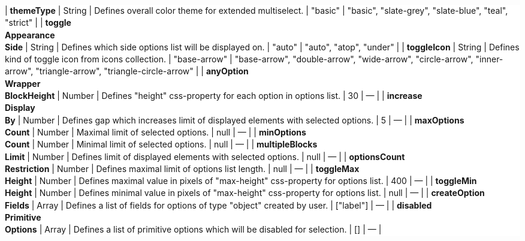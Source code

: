 | **themeType**                             | String                     | Defines overall color theme for extended multiselect.                                                                                                                                                                        | "basic"                                  | "basic", "slate-grey", "slate-blue", "teal",<br/> "strict"                                                           |
| **toggle<br/>Appearance<br/>Side**        | String                     | Defines which side options list will be displayed on.                                                                                                                                                                        | "auto"                                   | "auto", "atop", "under"                                                                                              |
| **toggleIcon**                            | String                     | Defines kind of toggle icon from icons collection.                                                                                                                                                                           | "base-arrow"                             | "base-arrow", "double-arrow", "wide-arrow", "circle-arrow", "inner-arrow", "triangle-arrow", "triangle-circle-arrow" |
| **anyOption<br/>Wrapper<br/>BlockHeight** | Number                     | Defines "height" css-property for each option in options list.                                                                                                                                                               | 30                                       | &mdash;                                                                                                              |
| **increase<br/>Display<br/>By**           | Number                     | Defines gap which increases limit of displayed elements with selected options.                                                                                                                                               | 5                                        | &mdash;                                                                                                              |
| **maxOptions<br/>Count**                  | Number                     | Maximal limit of selected options.                                                                                                                                                                                           | null                                     | &mdash;                                                                                                              |
| **minOptions<br/>Count**                  | Number                     | Minimal limit of selected options.                                                                                                                                                                                           | null                                     | &mdash;                                                                                                              |
| **multipleBlocks<br/>Limit**              | Number                     | Defines limit of displayed elements with selected options.                                                                                                                                                                   | null                                     | &mdash;                                                                                                              |
| **optionsCount<br/>Restriction**          | Number                     | Defines maximal limit of options list length.                                                                                                                                                                                | null                                     | &mdash;                                                                                                              |
| **toggleMax<br/>Height**                  | Number                     | Defines maximal value in pixels of "max-height" css-property for options list.                                                                                                                                               | 400                                      | &mdash;                                                                                                              |
| **toggleMin<br/>Height**                  | Number                     | Defines minimal value in pixels of "max-height" css-property for options list.                                                                                                                                               | null                                     | &mdash;                                                                                                              |
| **createOption<br/>Fields**               | Array                      | Defines a list of fields for options of type "object" created by user.                                                                                                                                                       | ["label"]                                | &mdash;                                                                                                              |
| **disabled<br/>Primitive<br/>Options**    | Array                      | Defines a list of primitive options which will be disabled for selection.                                                                                                                                                    | []                                       | &mdash;                                                                                                              |